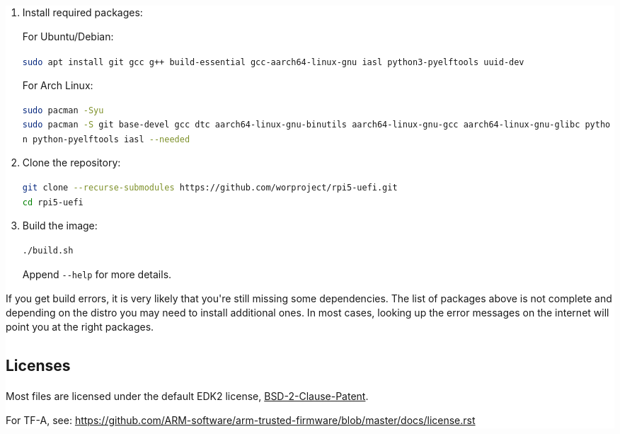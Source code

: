1. Install required packages:

   For Ubuntu/Debian:
   ```bash
   sudo apt install git gcc g++ build-essential gcc-aarch64-linux-gnu iasl python3-pyelftools uuid-dev
   ```
   For Arch Linux:
   ```bash
   sudo pacman -Syu
   sudo pacman -S git base-devel gcc dtc aarch64-linux-gnu-binutils aarch64-linux-gnu-gcc aarch64-linux-gnu-glibc python python-pyelftools iasl --needed
   ```

2. Clone the repository:
   ```bash
   git clone --recurse-submodules https://github.com/worproject/rpi5-uefi.git
   cd rpi5-uefi
   ```

3. Build the image:
   ```bash
   ./build.sh
   ```
   Append `--help` for more details.

If you get build errors, it is very likely that you're still missing some dependencies. The list of packages above is not complete and depending on the distro you may need to install additional ones. In most cases, looking up the error messages on the internet will point you at the right packages.

## Licenses
Most files are licensed under the default EDK2 license, [BSD-2-Clause-Patent](https://github.com/tianocore/edk2/blob/master/License.txt).

For TF-A, see: <https://github.com/ARM-software/arm-trusted-firmware/blob/master/docs/license.rst>
